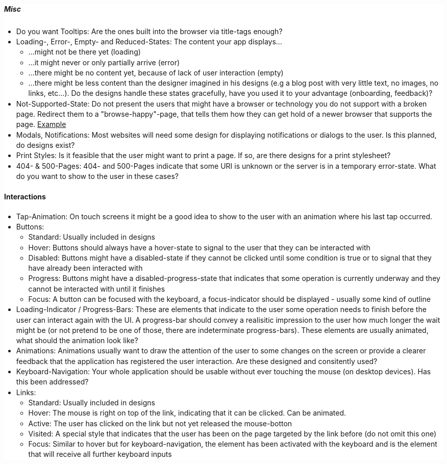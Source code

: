 ##### Misc
* Do you want Tooltips: Are the ones built into the browser via title-tags enough?
* Loading-, Error-, Empty- and Reduced-States: The content your app displays... 
    * ...might not be there yet (loading)
    * ...it might never or only partially arrive (error)
    * ...there might be no content yet, because of lack of user interaction (empty)
    * ...there might be less content than the designer imagined in his designs 
        (e.g a blog post with very little text, no images, no links, etc...). 
    Do the designs handle these states gracefully, have you used it to your advantage (onboarding, feedback)?
* Not-Supported-State: Do not present the users that might have a browser or technology you do not support with a broken
    page. Redirect them to a "browse-happy"-page, that tells them how they can get hold of a newer browser that supports the
    page. [Example](http://browsehappy.com/?locale=de_de)
* Modals, Notifications: Most websites will need some design for displaying notifications or dialogs to the user. 
    Is this planned, do designs exist? 
* Print Styles: Is it feasible that the user might want to print a page. If so, are there designs for a print stylesheet?
* 404- & 500-Pages: 404- and 500-Pages indicate that some URI is unknown or the server is in a temporary error-state.
    What do you want to show to the user in these cases?

#### Interactions
* Tap-Animation: On touch screens it might be a good idea to show to the user with an animation where his last tap occurred.
* Buttons: 
    * Standard: Usually included in designs
    * Hover: Buttons should always have a hover-state to signal to the user that they can be interacted with 
    * Disabled: Buttons might have a disabled-state if they cannot be clicked until some condition is true or to
        signal that they have already been interacted with
    * Progress: Buttons might have a disabled-progress-state that indicates that some operation is currently underway
        and they cannot be interacted with until it finishes
    * Focus: A button can be focused with the keyboard, a focus-indicator should be displayed - usually some kind of 
        outline  
* Loading-Indicator / Progress-Bars: These are elements that indicate to the user some operation needs to finish 
    before the user can interact again with the UI. A progress-bar should convey a realisitic impression to the user
    how much longer the wait might be (or not pretend to be one of those, there are indeterminate progress-bars). 
    These elements are usually animated, what should the animation look like?
* Animations: Animations usually want to draw the attention of the user to some changes on the screen or provide a 
    clearer feedback that the application has registered the user interaction. Are these designed and consitently used?
* Keyboard-Navigation: Your whole application should be usable without ever touching the mouse (on desktop devices). 
    Has this been addressed?
* Links:
    * Standard: Usually included in designs
    * Hover: The mouse is right on top of the link, indicating that it can be clicked. Can be animated.
    * Active: The user has clicked on the link but not yet released the mouse-botton
    * Visited: A special style that indicates that the user has been on the page targeted by the link before (do not omit this one)
    * Focus: Similar to hover but for keyboard-navigation, the element has been activated with the keyboard and is the
        element that will receive all further keyboard inputs